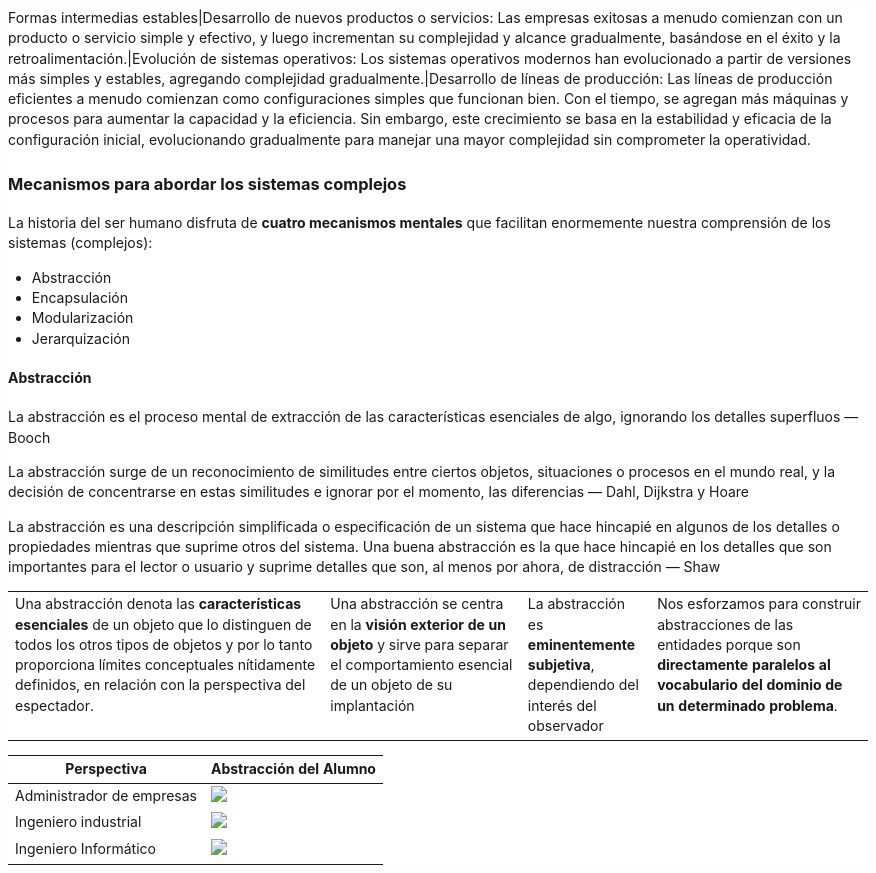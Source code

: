 Formas intermedias estables|Desarrollo de nuevos productos o servicios: Las empresas exitosas a menudo comienzan con un producto o servicio simple y efectivo, y luego incrementan su complejidad y alcance gradualmente, basándose en el éxito y la retroalimentación.|Evolución de sistemas operativos: Los sistemas operativos modernos han evolucionado a partir de versiones más simples y estables, agregando complejidad gradualmente.|Desarrollo de líneas de producción: Las líneas de producción eficientes a menudo comienzan como configuraciones simples que funcionan bien. Con el tiempo, se agregan más máquinas y procesos para aumentar la capacidad y la eficiencia. Sin embargo, este crecimiento se basa en la estabilidad y eficacia de la configuración inicial, evolucionando gradualmente para manejar una mayor complejidad sin comprometer la operatividad.

### Mecanismos para abordar los sistemas complejos

La historia del ser humano disfruta de **cuatro mecanismos mentales** que facilitan enormemente nuestra comprensión de los sistemas (complejos):

- Abstracción
- Encapsulación
- Modularización
- Jerarquización

#### Abstracción

La abstracción es el proceso mental de extracción de las características esenciales de algo, ignorando los detalles superfluos — Booch

La abstracción surge de un reconocimiento de similitudes entre ciertos objetos, situaciones o procesos en el mundo real, y la decisión de concentrarse en estas similitudes e ignorar por el momento, las diferencias — Dahl, Dijkstra y Hoare

La abstracción es una descripción simplificada o especificación de un sistema que hace hincapié en algunos de los detalles o propiedades mientras que suprime otros del sistema. Una buena abstracción es la que hace hincapié en los detalles que son importantes para el lector o usuario y suprime detalles que son, al menos por ahora, de distracción — Shaw

|||||
|-|-|-|-|
Una abstracción denota las **características esenciales** de un objeto que lo distinguen de todos los otros tipos de objetos y por lo tanto proporciona límites conceptuales nítidamente definidos, en relación con la perspectiva del espectador.|Una abstracción se centra en la **visión exterior de un objeto** y sirve para separar el comportamiento esencial de un objeto de su implantación|La abstracción es **eminentemente subjetiva**, dependiendo del interés del observador|Nos esforzamos para construir abstracciones de las entidades porque son **directamente paralelos al vocabulario del dominio de un determinado problema**.

|Perspectiva|Abstracción del Alumno|
|-|-|
|Administrador de empresas|![](/images/modelosUML/alumnoADE.svg)
|Ingeniero industrial|![](/images/modelosUML/alumnoIOI.svg)
|Ingeniero Informático|![](/images/modelosUML/alumnoII.svg)|
